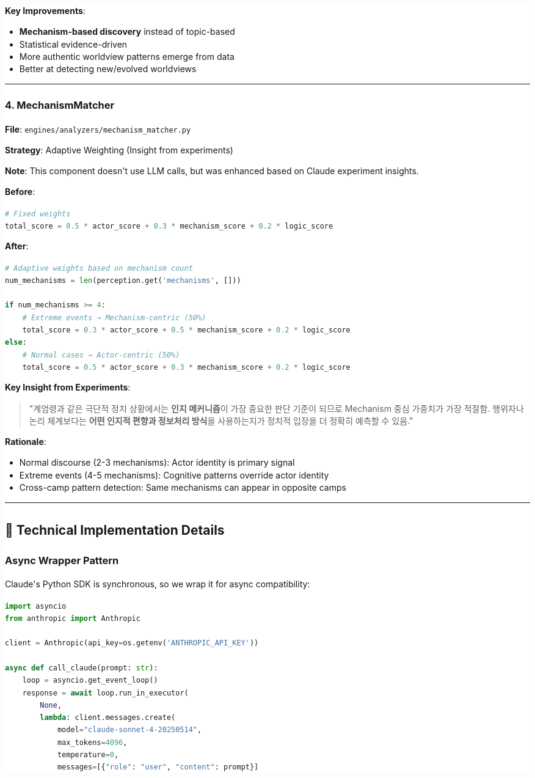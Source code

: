 **Key Improvements**:
- **Mechanism-based discovery** instead of topic-based
- Statistical evidence-driven
- More authentic worldview patterns emerge from data
- Better at detecting new/evolved worldviews

---

### 4. MechanismMatcher

**File**: `engines/analyzers/mechanism_matcher.py`

**Strategy**: Adaptive Weighting (Insight from experiments)

**Note**: This component doesn't use LLM calls, but was enhanced based on Claude experiment insights.

**Before**:
```python
# Fixed weights
total_score = 0.5 * actor_score + 0.3 * mechanism_score + 0.2 * logic_score
```

**After**:
```python
# Adaptive weights based on mechanism count
num_mechanisms = len(perception.get('mechanisms', []))

if num_mechanisms >= 4:
    # Extreme events → Mechanism-centric (50%)
    total_score = 0.3 * actor_score + 0.5 * mechanism_score + 0.2 * logic_score
else:
    # Normal cases → Actor-centric (50%)
    total_score = 0.5 * actor_score + 0.3 * mechanism_score + 0.2 * logic_score
```

**Key Insight from Experiments**:
> "계엄령과 같은 극단적 정치 상황에서는 **인지 메커니즘**이 가장 중요한 판단 기준이 되므로 Mechanism 중심 가중치가 가장 적절함. 행위자나 논리 체계보다는 **어떤 인지적 편향과 정보처리 방식**을 사용하는지가 정치적 입장을 더 정확히 예측할 수 있음."

**Rationale**:
- Normal discourse (2-3 mechanisms): Actor identity is primary signal
- Extreme events (4-5 mechanisms): Cognitive patterns override actor identity
- Cross-camp pattern detection: Same mechanisms can appear in opposite camps

---

## 🔧 Technical Implementation Details

### Async Wrapper Pattern

Claude's Python SDK is synchronous, so we wrap it for async compatibility:

```python
import asyncio
from anthropic import Anthropic

client = Anthropic(api_key=os.getenv('ANTHROPIC_API_KEY'))

async def call_claude(prompt: str):
    loop = asyncio.get_event_loop()
    response = await loop.run_in_executor(
        None,
        lambda: client.messages.create(
            model="claude-sonnet-4-20250514",
            max_tokens=4096,
            temperature=0,
            messages=[{"role": "user", "content": prompt}]
```